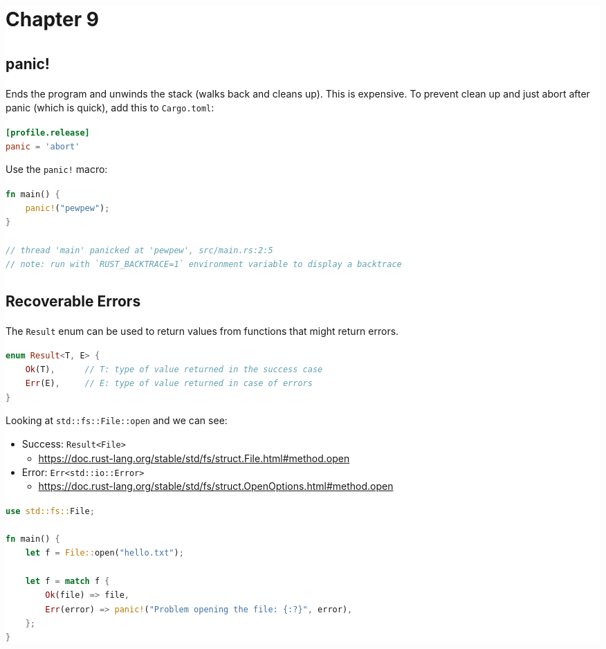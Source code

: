 
# Chapter 9

## panic!
Ends the program and unwinds the stack (walks back and cleans up). This is
expensive. To prevent clean up and just abort after panic (which is quick), add
this to `Cargo.toml`:

```toml
[profile.release]
panic = 'abort'
```

Use the `panic!` macro:

```rs
fn main() {
    panic!("pewpew");
}

// thread 'main' panicked at 'pewpew', src/main.rs:2:5
// note: run with `RUST_BACKTRACE=1` environment variable to display a backtrace
```

## Recoverable Errors
The `Result` enum can be used to return values from functions that might return
errors.

```rs
enum Result<T, E> {
    Ok(T),      // T: type of value returned in the success case
    Err(E),     // E: type of value returned in case of errors
}
```

Looking at `std::fs::File::open` and we can see:

* Success: `Result<File>`
    * https://doc.rust-lang.org/stable/std/fs/struct.File.html#method.open
* Error: `Err<std::io::Error>`
    * https://doc.rust-lang.org/stable/std/fs/struct.OpenOptions.html#method.open

```rs
use std::fs::File;

fn main() {
    let f = File::open("hello.txt");

    let f = match f {
        Ok(file) => file,
        Err(error) => panic!("Problem opening the file: {:?}", error),
    };
}
```


[go-embed]: https://pkg.go.dev/embed
[include_bytes]: https://doc.rust-lang.org/std/macro.include_bytes.html
[include_str]: https://doc.rust-lang.org/std/macro.include_str.html
[deref]: https://doc.rust-lang.org/std/ops/trait.Deref.html
[derefmut]: https://doc.rust-lang.org/std/ops/trait.DerefMut.html